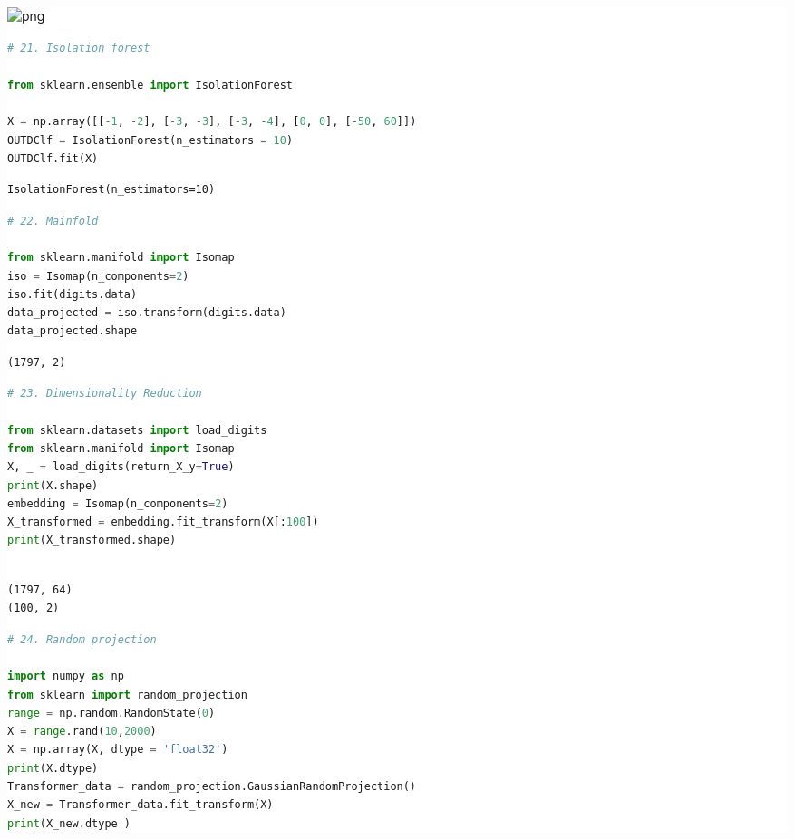 
![png](Scikit_Learn_20_0.png)



```python
# 21. Isolation forest

from sklearn.ensemble import IsolationForest

X = np.array([[-1, -2], [-3, -3], [-3, -4], [0, 0], [-50, 60]])
OUTDClf = IsolationForest(n_estimators = 10)
OUTDClf.fit(X) 
```




    IsolationForest(n_estimators=10)




```python
# 22. Mainfold

from sklearn.manifold import Isomap
iso = Isomap(n_components=2)
iso.fit(digits.data)
data_projected = iso.transform(digits.data)
data_projected.shape
```




    (1797, 2)




```python
# 23. Dimensionality Reduction

from sklearn.datasets import load_digits
from sklearn.manifold import Isomap
X, _ = load_digits(return_X_y=True)
print(X.shape)
embedding = Isomap(n_components=2)
X_transformed = embedding.fit_transform(X[:100])
print(X_transformed.shape)
 

```

    (1797, 64)
    (100, 2)



```python
# 24. Random projection

import numpy as np
from sklearn import random_projection
range = np.random.RandomState(0)
X = range.rand(10,2000)
X = np.array(X, dtype = 'float32')
print(X.dtype)
Transformer_data = random_projection.GaussianRandomProjection()
X_new = Transformer_data.fit_transform(X)
print(X_new.dtype )
```
